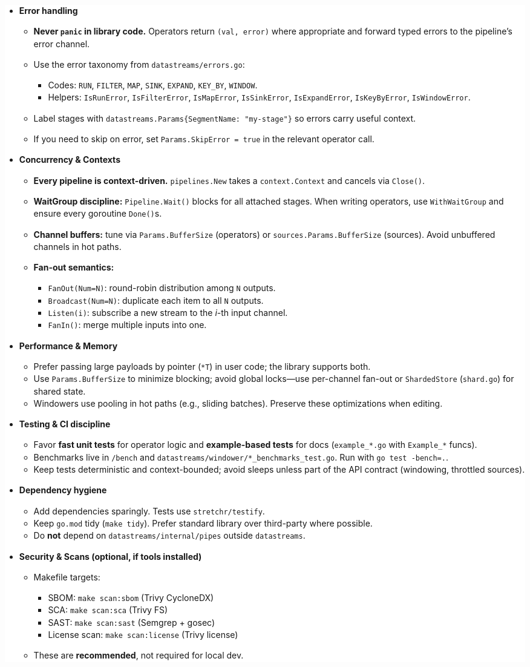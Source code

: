 * **Error handling**

    * **Never `panic` in library code.** Operators return `(val, error)` where appropriate and forward typed errors to the pipeline’s error channel.
    * Use the error taxonomy from `datastreams/errors.go`:

        * Codes: `RUN`, `FILTER`, `MAP`, `SINK`, `EXPAND`, `KEY_BY`, `WINDOW`.
        * Helpers: `IsRunError`, `IsFilterError`, `IsMapError`, `IsSinkError`, `IsExpandError`, `IsKeyByError`, `IsWindowError`.
    * Label stages with `datastreams.Params{SegmentName: "my-stage"}` so errors carry useful context.
    * If you need to skip on error, set `Params.SkipError = true` in the relevant operator call.

* **Concurrency & Contexts**

    * **Every pipeline is context-driven.** `pipelines.New` takes a `context.Context` and cancels via `Close()`.
    * **WaitGroup discipline:** `Pipeline.Wait()` blocks for all attached stages. When writing operators, use `WithWaitGroup` and ensure every goroutine `Done()`s.
    * **Channel buffers:** tune via `Params.BufferSize` (operators) or `sources.Params.BufferSize` (sources). Avoid unbuffered channels in hot paths.
    * **Fan-out semantics:**

        * `FanOut(Num=N)`: round-robin distribution among `N` outputs.
        * `Broadcast(Num=N)`: duplicate each item to all `N` outputs.
        * `Listen(i)`: subscribe a new stream to the *i*-th input channel.
        * `FanIn()`: merge multiple inputs into one.

* **Performance & Memory**

    * Prefer passing large payloads by pointer (`*T`) in user code; the library supports both.
    * Use `Params.BufferSize` to minimize blocking; avoid global locks—use per-channel fan-out or `ShardedStore` (`shard.go`) for shared state.
    * Windowers use pooling in hot paths (e.g., sliding batches). Preserve these optimizations when editing.

* **Testing & CI discipline**

    * Favor **fast unit tests** for operator logic and **example-based tests** for docs (`example_*.go` with `Example_*` funcs).
    * Benchmarks live in `/bench` and `datastreams/windower/*_benchmarks_test.go`. Run with `go test -bench=.`.
    * Keep tests deterministic and context-bounded; avoid sleeps unless part of the API contract (windowing, throttled sources).

* **Dependency hygiene**

    * Add dependencies sparingly. Tests use `stretchr/testify`.
    * Keep `go.mod` tidy (`make tidy`). Prefer standard library over third-party where possible.
    * Do **not** depend on `datastreams/internal/pipes` outside `datastreams`.

* **Security & Scans (optional, if tools installed)**

    * Makefile targets:

        * SBOM: `make scan:sbom` (Trivy CycloneDX)
        * SCA: `make scan:sca` (Trivy FS)
        * SAST: `make scan:sast` (Semgrep + gosec)
        * License scan: `make scan:license` (Trivy license)
    * These are **recommended**, not required for local dev.
